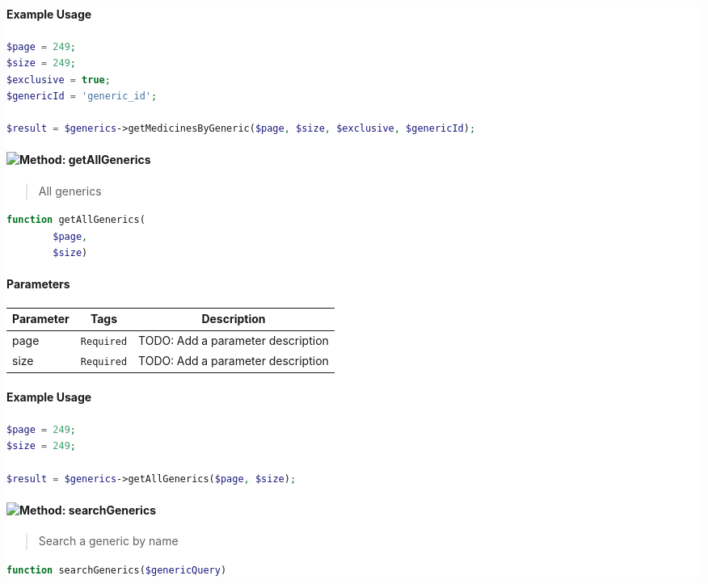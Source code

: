 

#### Example Usage

```php
$page = 249;
$size = 249;
$exclusive = true;
$genericId = 'generic_id';

$result = $generics->getMedicinesByGeneric($page, $size, $exclusive, $genericId);

```


#### <a name="get_all_generics"></a>![Method: ](https://apidocs.io/img/method.png ".GenericsController.getAllGenerics") getAllGenerics

> All generics


```php
function getAllGenerics(
        $page,
        $size)
```

#### Parameters

| Parameter | Tags | Description |
|-----------|------|-------------|
| page |  ``` Required ```  | TODO: Add a parameter description |
| size |  ``` Required ```  | TODO: Add a parameter description |



#### Example Usage

```php
$page = 249;
$size = 249;

$result = $generics->getAllGenerics($page, $size);

```


#### <a name="search_generics"></a>![Method: ](https://apidocs.io/img/method.png ".GenericsController.searchGenerics") searchGenerics

> Search a generic by name


```php
function searchGenerics($genericQuery)
```
